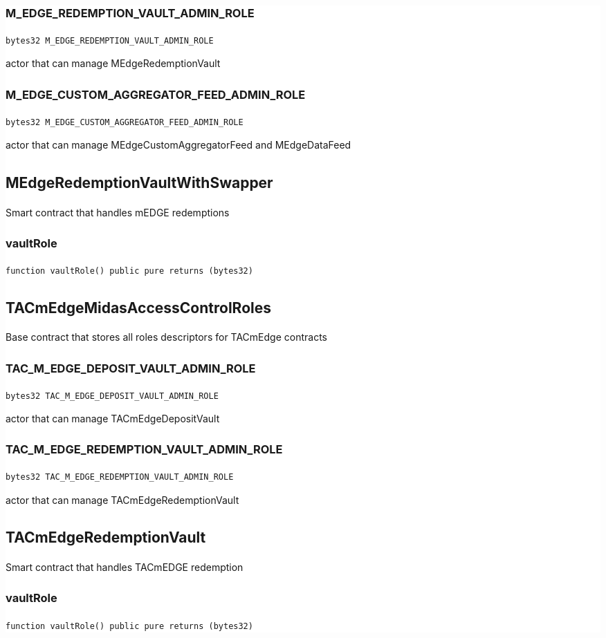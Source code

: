 ### M_EDGE_REDEMPTION_VAULT_ADMIN_ROLE

```solidity
bytes32 M_EDGE_REDEMPTION_VAULT_ADMIN_ROLE
```

actor that can manage MEdgeRedemptionVault

### M_EDGE_CUSTOM_AGGREGATOR_FEED_ADMIN_ROLE

```solidity
bytes32 M_EDGE_CUSTOM_AGGREGATOR_FEED_ADMIN_ROLE
```

actor that can manage MEdgeCustomAggregatorFeed and MEdgeDataFeed

## MEdgeRedemptionVaultWithSwapper

Smart contract that handles mEDGE redemptions

### vaultRole

```solidity
function vaultRole() public pure returns (bytes32)
```

## TACmEdgeMidasAccessControlRoles

Base contract that stores all roles descriptors for TACmEdge contracts

### TAC_M_EDGE_DEPOSIT_VAULT_ADMIN_ROLE

```solidity
bytes32 TAC_M_EDGE_DEPOSIT_VAULT_ADMIN_ROLE
```

actor that can manage TACmEdgeDepositVault

### TAC_M_EDGE_REDEMPTION_VAULT_ADMIN_ROLE

```solidity
bytes32 TAC_M_EDGE_REDEMPTION_VAULT_ADMIN_ROLE
```

actor that can manage TACmEdgeRedemptionVault

## TACmEdgeRedemptionVault

Smart contract that handles TACmEDGE redemption

### vaultRole

```solidity
function vaultRole() public pure returns (bytes32)
```

